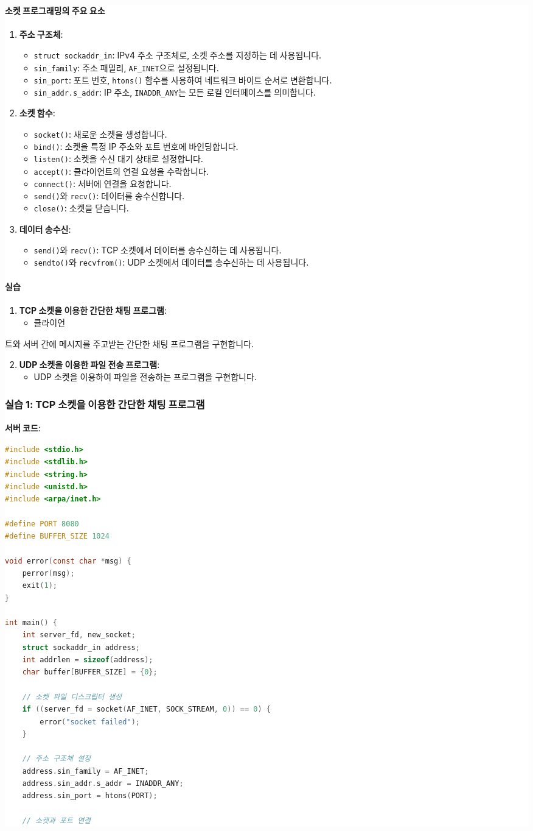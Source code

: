 #### 소켓 프로그래밍의 주요 요소

1. **주소 구조체**:
   - `struct sockaddr_in`: IPv4 주소 구조체로, 소켓 주소를 지정하는 데 사용됩니다.
   - `sin_family`: 주소 패밀리, `AF_INET`으로 설정됩니다.
   - `sin_port`: 포트 번호, `htons()` 함수를 사용하여 네트워크 바이트 순서로 변환합니다.
   - `sin_addr.s_addr`: IP 주소, `INADDR_ANY`는 모든 로컬 인터페이스를 의미합니다.

2. **소켓 함수**:
   - `socket()`: 새로운 소켓을 생성합니다.
   - `bind()`: 소켓을 특정 IP 주소와 포트 번호에 바인딩합니다.
   - `listen()`: 소켓을 수신 대기 상태로 설정합니다.
   - `accept()`: 클라이언트의 연결 요청을 수락합니다.
   - `connect()`: 서버에 연결을 요청합니다.
   - `send()`와 `recv()`: 데이터를 송수신합니다.
   - `close()`: 소켓을 닫습니다.

3. **데이터 송수신**:
   - `send()`와 `recv()`: TCP 소켓에서 데이터를 송수신하는 데 사용됩니다.
   - `sendto()`와 `recvfrom()`: UDP 소켓에서 데이터를 송수신하는 데 사용됩니다.

#### 실습

1. **TCP 소켓을 이용한 간단한 채팅 프로그램**:
   - 클라이언

트와 서버 간에 메시지를 주고받는 간단한 채팅 프로그램을 구현합니다.

2. **UDP 소켓을 이용한 파일 전송 프로그램**:
   - UDP 소켓을 이용하여 파일을 전송하는 프로그램을 구현합니다.

### 실습 1: TCP 소켓을 이용한 간단한 채팅 프로그램

**서버 코드**:
```c
#include <stdio.h>
#include <stdlib.h>
#include <string.h>
#include <unistd.h>
#include <arpa/inet.h>

#define PORT 8080
#define BUFFER_SIZE 1024

void error(const char *msg) {
    perror(msg);
    exit(1);
}

int main() {
    int server_fd, new_socket;
    struct sockaddr_in address;
    int addrlen = sizeof(address);
    char buffer[BUFFER_SIZE] = {0};
    
    // 소켓 파일 디스크립터 생성
    if ((server_fd = socket(AF_INET, SOCK_STREAM, 0)) == 0) {
        error("socket failed");
    }

    // 주소 구조체 설정
    address.sin_family = AF_INET;
    address.sin_addr.s_addr = INADDR_ANY;
    address.sin_port = htons(PORT);

    // 소켓과 포트 연결
```